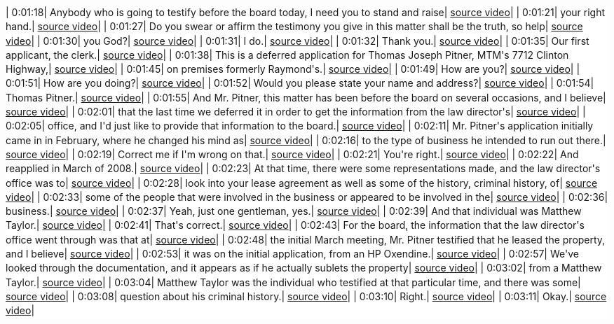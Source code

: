 | 0:01:18| Anybody who is going to testify before the board today, I need you to stand and raise| [source video](https://archive.org/details/co-com-r-267-080728-part-1?start=78)|
| 0:01:21| your right hand.| [source video](https://archive.org/details/co-com-r-267-080728-part-1?start=81)|
| 0:01:27| Do you swear or affirm the testimony you give in this matter shall be the truth, so help| [source video](https://archive.org/details/co-com-r-267-080728-part-1?start=87)|
| 0:01:30| you God?| [source video](https://archive.org/details/co-com-r-267-080728-part-1?start=90)|
| 0:01:31| I do.| [source video](https://archive.org/details/co-com-r-267-080728-part-1?start=91)|
| 0:01:32| Thank you.| [source video](https://archive.org/details/co-com-r-267-080728-part-1?start=92)|
| 0:01:35| Our first applicant, the clerk.| [source video](https://archive.org/details/co-com-r-267-080728-part-1?start=95)|
| 0:01:38| This is a deferred application for Thomas Joseph Pitner, MTM's 7712 Clinton Highway,| [source video](https://archive.org/details/co-com-r-267-080728-part-1?start=98)|
| 0:01:45| on premises formerly Raymond's.| [source video](https://archive.org/details/co-com-r-267-080728-part-1?start=105)|
| 0:01:49| How are you?| [source video](https://archive.org/details/co-com-r-267-080728-part-1?start=109)|
| 0:01:51| How are you doing?| [source video](https://archive.org/details/co-com-r-267-080728-part-1?start=111)|
| 0:01:52| Would you please state your name and address?| [source video](https://archive.org/details/co-com-r-267-080728-part-1?start=112)|
| 0:01:54| Thomas Pitner.| [source video](https://archive.org/details/co-com-r-267-080728-part-1?start=114)|
| 0:01:55| And Mr. Pitner, this matter has been before the board on several occasions, and I believe| [source video](https://archive.org/details/co-com-r-267-080728-part-1?start=115)|
| 0:02:01| that the last time we deferred it in order to get the information from the law director's| [source video](https://archive.org/details/co-com-r-267-080728-part-1?start=121)|
| 0:02:05| office, and I'd just like to provide that information to the board.| [source video](https://archive.org/details/co-com-r-267-080728-part-1?start=125)|
| 0:02:11| Mr. Pitner's application initially came in in February, where he changed his mind as| [source video](https://archive.org/details/co-com-r-267-080728-part-1?start=131)|
| 0:02:16| to the type of business he intended to run out there.| [source video](https://archive.org/details/co-com-r-267-080728-part-1?start=136)|
| 0:02:19| Correct me if I'm wrong on that.| [source video](https://archive.org/details/co-com-r-267-080728-part-1?start=139)|
| 0:02:21| You're right.| [source video](https://archive.org/details/co-com-r-267-080728-part-1?start=141)|
| 0:02:22| And reapplied in March of 2008.| [source video](https://archive.org/details/co-com-r-267-080728-part-1?start=142)|
| 0:02:23| At that time, there were some representations made, and the law director's office was to| [source video](https://archive.org/details/co-com-r-267-080728-part-1?start=143)|
| 0:02:28| look into your lease agreement as well as some of the history, criminal history, of| [source video](https://archive.org/details/co-com-r-267-080728-part-1?start=148)|
| 0:02:33| some of the people that were involved in the business or appeared to be involved in the| [source video](https://archive.org/details/co-com-r-267-080728-part-1?start=153)|
| 0:02:36| business.| [source video](https://archive.org/details/co-com-r-267-080728-part-1?start=156)|
| 0:02:37| Yeah, just one gentleman, yes.| [source video](https://archive.org/details/co-com-r-267-080728-part-1?start=157)|
| 0:02:39| And that individual was Matthew Taylor.| [source video](https://archive.org/details/co-com-r-267-080728-part-1?start=159)|
| 0:02:41| That's correct.| [source video](https://archive.org/details/co-com-r-267-080728-part-1?start=161)|
| 0:02:43| For the board, the information that the law director's office went through was that at| [source video](https://archive.org/details/co-com-r-267-080728-part-1?start=163)|
| 0:02:48| the initial March meeting, Mr. Pitner testified that he leased the property, and I believe| [source video](https://archive.org/details/co-com-r-267-080728-part-1?start=168)|
| 0:02:53| it was on the initial application, from an HP Oxendine.| [source video](https://archive.org/details/co-com-r-267-080728-part-1?start=173)|
| 0:02:57| We've looked through the documentation, and it appears as if he actually sublets the property| [source video](https://archive.org/details/co-com-r-267-080728-part-1?start=177)|
| 0:03:02| from a Matthew Taylor.| [source video](https://archive.org/details/co-com-r-267-080728-part-1?start=182)|
| 0:03:04| Matthew Taylor was the individual who testified at that particular time, and there was some| [source video](https://archive.org/details/co-com-r-267-080728-part-1?start=184)|
| 0:03:08| question about his criminal history.| [source video](https://archive.org/details/co-com-r-267-080728-part-1?start=188)|
| 0:03:10| Right.| [source video](https://archive.org/details/co-com-r-267-080728-part-1?start=190)|
| 0:03:11| Okay.| [source video](https://archive.org/details/co-com-r-267-080728-part-1?start=191)|